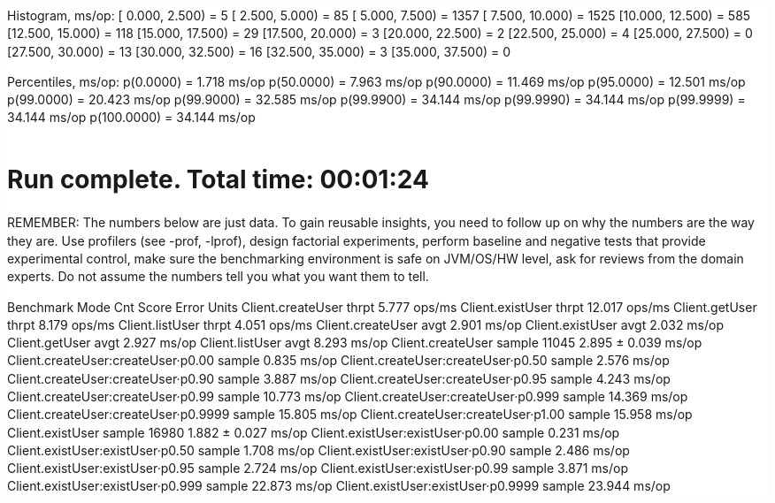   Histogram, ms/op:
    [ 0.000,  2.500) = 5 
    [ 2.500,  5.000) = 85 
    [ 5.000,  7.500) = 1357 
    [ 7.500, 10.000) = 1525 
    [10.000, 12.500) = 585 
    [12.500, 15.000) = 118 
    [15.000, 17.500) = 29 
    [17.500, 20.000) = 3 
    [20.000, 22.500) = 2 
    [22.500, 25.000) = 4 
    [25.000, 27.500) = 0 
    [27.500, 30.000) = 13 
    [30.000, 32.500) = 16 
    [32.500, 35.000) = 3 
    [35.000, 37.500) = 0 

  Percentiles, ms/op:
      p(0.0000) =      1.718 ms/op
     p(50.0000) =      7.963 ms/op
     p(90.0000) =     11.469 ms/op
     p(95.0000) =     12.501 ms/op
     p(99.0000) =     20.423 ms/op
     p(99.9000) =     32.585 ms/op
     p(99.9900) =     34.144 ms/op
     p(99.9990) =     34.144 ms/op
     p(99.9999) =     34.144 ms/op
    p(100.0000) =     34.144 ms/op


# Run complete. Total time: 00:01:24

REMEMBER: The numbers below are just data. To gain reusable insights, you need to follow up on
why the numbers are the way they are. Use profilers (see -prof, -lprof), design factorial
experiments, perform baseline and negative tests that provide experimental control, make sure
the benchmarking environment is safe on JVM/OS/HW level, ask for reviews from the domain experts.
Do not assume the numbers tell you what you want them to tell.

Benchmark                               Mode    Cnt   Score   Error   Units
Client.createUser                      thrpt          5.777          ops/ms
Client.existUser                       thrpt         12.017          ops/ms
Client.getUser                         thrpt          8.179          ops/ms
Client.listUser                        thrpt          4.051          ops/ms
Client.createUser                       avgt          2.901           ms/op
Client.existUser                        avgt          2.032           ms/op
Client.getUser                          avgt          2.927           ms/op
Client.listUser                         avgt          8.293           ms/op
Client.createUser                     sample  11045   2.895 ± 0.039   ms/op
Client.createUser:createUser·p0.00    sample          0.835           ms/op
Client.createUser:createUser·p0.50    sample          2.576           ms/op
Client.createUser:createUser·p0.90    sample          3.887           ms/op
Client.createUser:createUser·p0.95    sample          4.243           ms/op
Client.createUser:createUser·p0.99    sample         10.773           ms/op
Client.createUser:createUser·p0.999   sample         14.369           ms/op
Client.createUser:createUser·p0.9999  sample         15.805           ms/op
Client.createUser:createUser·p1.00    sample         15.958           ms/op
Client.existUser                      sample  16980   1.882 ± 0.027   ms/op
Client.existUser:existUser·p0.00      sample          0.231           ms/op
Client.existUser:existUser·p0.50      sample          1.708           ms/op
Client.existUser:existUser·p0.90      sample          2.486           ms/op
Client.existUser:existUser·p0.95      sample          2.724           ms/op
Client.existUser:existUser·p0.99      sample          3.871           ms/op
Client.existUser:existUser·p0.999     sample         22.873           ms/op
Client.existUser:existUser·p0.9999    sample         23.944           ms/op